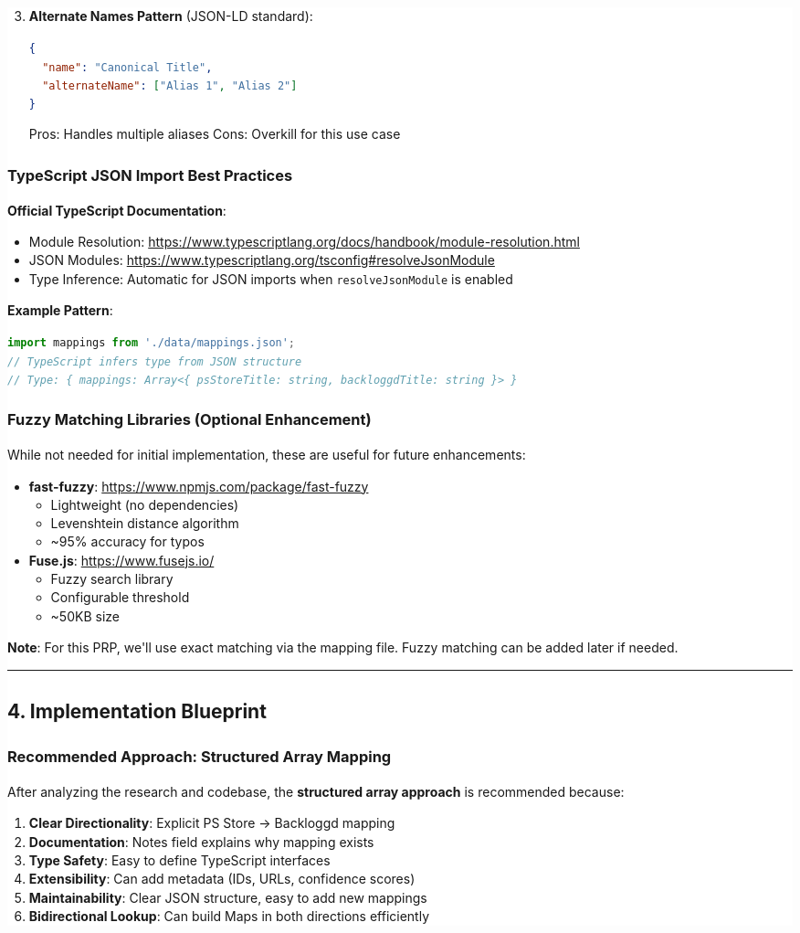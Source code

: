 3. **Alternate Names Pattern** (JSON-LD standard):
   ```json
   {
     "name": "Canonical Title",
     "alternateName": ["Alias 1", "Alias 2"]
   }
   ```
   Pros: Handles multiple aliases
   Cons: Overkill for this use case

### TypeScript JSON Import Best Practices

**Official TypeScript Documentation**:
- Module Resolution: https://www.typescriptlang.org/docs/handbook/module-resolution.html
- JSON Modules: https://www.typescriptlang.org/tsconfig#resolveJsonModule
- Type Inference: Automatic for JSON imports when `resolveJsonModule` is enabled

**Example Pattern**:
```typescript
import mappings from './data/mappings.json';
// TypeScript infers type from JSON structure
// Type: { mappings: Array<{ psStoreTitle: string, backloggdTitle: string }> }
```

### Fuzzy Matching Libraries (Optional Enhancement)

While not needed for initial implementation, these are useful for future enhancements:
- **fast-fuzzy**: https://www.npmjs.com/package/fast-fuzzy
  - Lightweight (no dependencies)
  - Levenshtein distance algorithm
  - ~95% accuracy for typos
- **Fuse.js**: https://www.fusejs.io/
  - Fuzzy search library
  - Configurable threshold
  - ~50KB size

**Note**: For this PRP, we'll use exact matching via the mapping file. Fuzzy matching can be added later if needed.

---

## 4. Implementation Blueprint

### Recommended Approach: Structured Array Mapping

After analyzing the research and codebase, the **structured array approach** is recommended because:

1. **Clear Directionality**: Explicit PS Store → Backloggd mapping
2. **Documentation**: Notes field explains why mapping exists
3. **Type Safety**: Easy to define TypeScript interfaces
4. **Extensibility**: Can add metadata (IDs, URLs, confidence scores)
5. **Maintainability**: Clear JSON structure, easy to add new mappings
6. **Bidirectional Lookup**: Can build Maps in both directions efficiently
